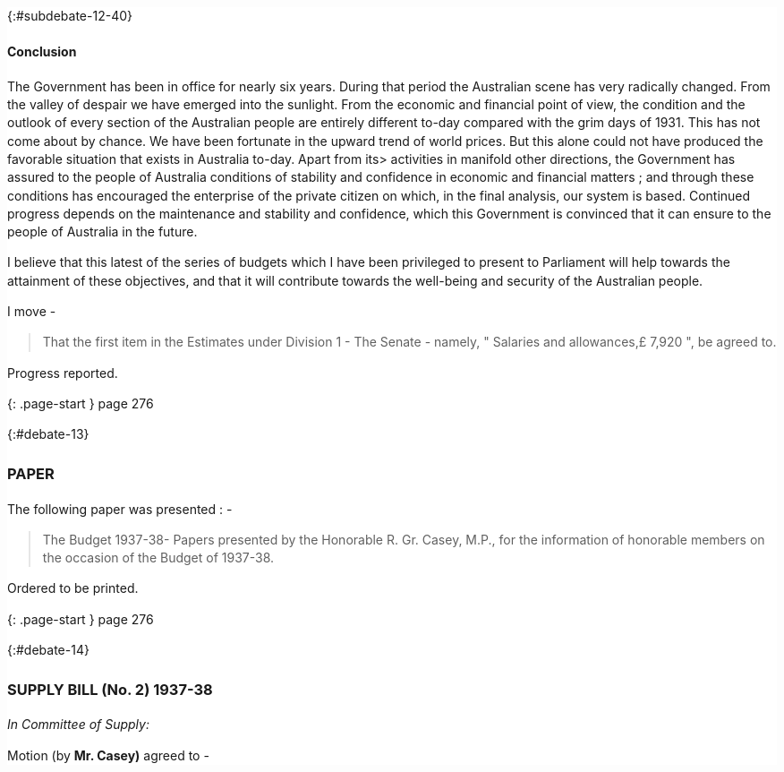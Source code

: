 
{:#subdebate-12-40}
#### Conclusion


<graphic href="154331193708274_16_15.jpg"></graphic>



<graphic href="154331193708274_16_14.jpg"></graphic>


The Government has been in office for nearly six years. During that period the Australian scene has very radically changed. From the valley of despair we have emerged into the sunlight. From the economic and financial point of view, the condition and the outlook of every section of the Australian people are entirely different to-day compared with the grim days of 1931. This has not come about by chance. We have been fortunate in the upward trend of world prices. But this alone could not have produced the favorable situation that exists in Australia to-day. Apart from its&gt; activities in manifold other directions, the Government has assured to the people of Australia conditions of stability and confidence in economic and financial matters ;  and through these conditions has encouraged the enterprise of the private citizen on which, in the final analysis, our system is based. Continued progress depends on the maintenance and stability and confidence, which this Government is convinced that it can ensure to the people of Australia in the future. 

I believe that this latest of the series of budgets which I have been privileged to present to Parliament will help towards the attainment of these objectives, and that it will contribute towards the well-being and security of the Australian people. 

I move - 

  >That the first item in the Estimates under Division 1 - The Senate - namely, " Salaries and allowances,£ 7,920 ", be agreed to. 

Progress reported. 

{: .page-start }
page 276

{:#debate-13}
### PAPER

The following paper was presented :  - 

  >The Budget 1937-38- Papers presented by the Honorable  R. Gr.  Casey, M.P., for the information of honorable members on the occasion of the Budget of 1937-38. 

Ordered to be printed. 

{: .page-start }
page 276

{:#debate-14}
### SUPPLY BILL (No. 2) 1937-38


 *In Committee of Supply:* 


Motion (by  **Mr. Casey)**  agreed to - 
